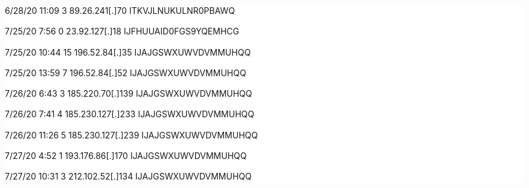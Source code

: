 

6/28/20 11:09
3
89.26.241[.]70 
ITKVJLNUKULNR0PBAWQ
 


7/25/20 7:56
0
23.92.127[.]18 
IJFHUUAID0FGS9YQEMHCG
 


7/25/20 10:44
15
196.52.84[.]35 
IJAJGSWXUWVDVMMUHQQ
 


7/25/20 13:59
7
196.52.84[.]52 
IJAJGSWXUWVDVMMUHQQ
 


7/26/20 6:43
3
185.220.70[.]139 
IJAJGSWXUWVDVMMUHQQ
 


7/26/20 7:41
4
185.230.127[.]233 
IJAJGSWXUWVDVMMUHQQ
 


7/26/20 11:26
5
185.230.127[.]239 
IJAJGSWXUWVDVMMUHQQ
 


7/27/20 4:52
1
193.176.86[.]170 
IJAJGSWXUWVDVMMUHQQ
 


7/27/20 10:31
3
212.102.52[.]134 
IJAJGSWXUWVDVMMUHQQ
 